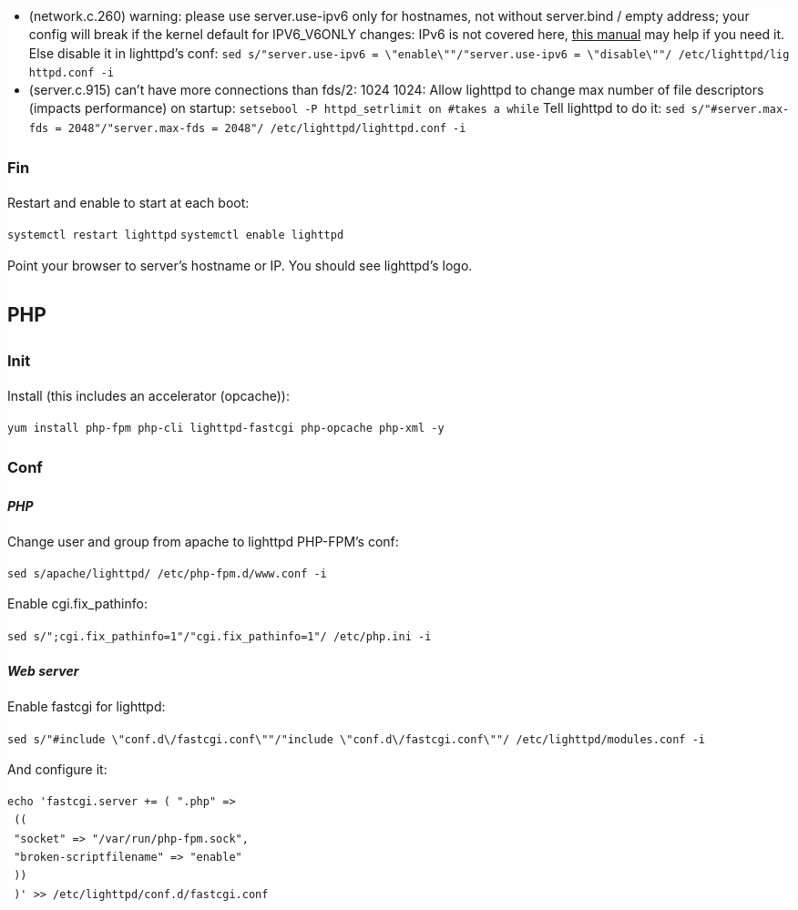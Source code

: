 + (network.c.260) warning: please use server.use-ipv6 only for hostnames, not without server.bind / empty address; your config will break if the kernel default for IPV6_V6ONLY changes:
IPv6 is not covered here, [this manual](http://redmine.lighttpd.net/projects/lighttpd/wiki/IPv6-Config) may help if you need it.
Else disable it in lighttpd’s conf:
`sed s/"server.use-ipv6 = \"enable\""/"server.use-ipv6 = \"disable\""/ /etc/lighttpd/lighttpd.conf -i`
+ (server.c.915) can’t have more connections than fds/2:  1024 1024:
Allow lighttpd to change max number of file descriptors (impacts performance) on startup:
`setsebool -P httpd_setrlimit on #takes a while`
Tell lighttpd to do it:
`sed s/"#server.max-fds = 2048"/"server.max-fds = 2048"/ /etc/lighttpd/lighttpd.conf -i`

### Fin
Restart and enable to start at each boot:

`systemctl restart lighttpd`
`systemctl enable lighttpd`

Point your browser to server’s hostname or IP. You should see lighttpd’s logo.

## PHP
### Init
Install (this includes an accelerator (opcache)):

`yum install php-fpm php-cli lighttpd-fastcgi php-opcache php-xml -y`

### Conf
#### _PHP_

Change user and group from apache to lighttpd PHP-FPM’s conf:

`sed s/apache/lighttpd/ /etc/php-fpm.d/www.conf -i`

Enable cgi.fix_pathinfo:

`sed s/";cgi.fix_pathinfo=1"/"cgi.fix_pathinfo=1"/ /etc/php.ini -i`

#### _Web server_

Enable fastcgi for lighttpd:

`sed s/"#include \"conf.d\/fastcgi.conf\""/"include \"conf.d\/fastcgi.conf\""/ /etc/lighttpd/modules.conf -i`

And configure it:

	echo 'fastcgi.server += ( ".php" =>
	 ((
	 "socket" => "/var/run/php-fpm.sock",
	 "broken-scriptfilename" => "enable"
	 ))
	 )' >> /etc/lighttpd/conf.d/fastcgi.conf
